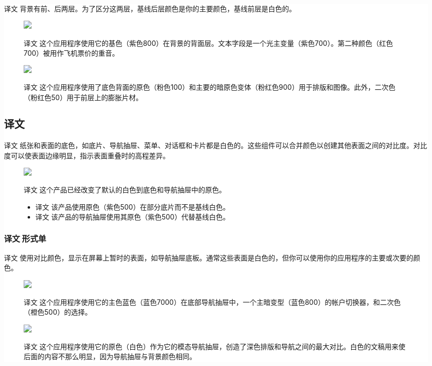 [en]: <> (A backdrop has a front and back layer. To distinguish between these two layers, the baseline back layer color is your primary color and the baseline front layer is white.)
译文  背景有前、后两层。为了区分这两层，基线后层颜色是你的主要颜色，基线前层是白色的。

<figure>

![]({assets_path}/color/applying-color-to-ui/color-applyingcolorui-surfaces-surfaceelevations-crane.png)

<figcaption>

[en]: <> (This app uses its primary color \(purple 800\) on the backdrop’s back layer. The text fields are a light primary variant \(purple 700\). A secondary color \(red 700\) is applied as an accent to the flight fares.)
译文  这个应用程序使用它的基色（紫色800）在背景的背面层。文本字段是一个光主变量（紫色700）。第二种颜色（红色700）被用作飞机票价的重音。

</figcaption></figure><figure>

![]({assets_path}/color/applying-color-to-ui/color-applyingcolorui-surfaces-surfaceelevations-shrine.png)

<figcaption>

[en]: <> (This app uses the primary color \(pink 100\) for the backdrop’s back layer and the primary dark primary variant \(pink 900\) for typography and iconography. Additionally, the secondary color \(pink 50\) is used for the expanding sheet on the front layer.)
译文  这个应用程序使用了底色背面的原色（粉色100）和主要的暗原色变体（粉红色900）用于排版和图像。此外，二次色（粉红色50）用于前层上的膨胀片材。

</figcaption></figure>


[en]: <> (Sheets and surfaces)
<h2 id="sheets-surfaces">译文</h2>

[en]: <> (The baseline color for sheets and surfaces, such as bottom sheets, navigation drawers, menus, dialogs, and cards is white. These components can incorporate color to create contrast between other surfaces. Contrast can make surface edges apparent, indicating elevation differences when surfaces overlap.)
译文  纸张和表面的底色，如底片、导航抽屉、菜单、对话框和卡片都是白色的。这些组件可以合并颜色以创建其他表面之间的对比度。对比度可以使表面边缘明显，指示表面重叠时的高程差异。

<figure>

![]({assets_path}/color/applying-color-to-ui/color-applyingcolorui-surfaces-baseline-alt.png)

<figcaption>

[en]: <> (This product has changed the default white to a primary color in a bottom sheet and the navigation drawer.)
译文  这个产品已经改变了默认的白色到底色和导航抽屉中的原色。

[en]: <> (This product uses a primary color \(purple 500\) in part of the bottom sheet instead of the baseline white.)
[en]: <> (This product’s navigation drawer uses its primary color \(purple 500\) instead of the baseline white.)
* 译文  该产品使用原色（紫色500）在部分底片而不是基线白色。
* 译文  该产品的导航抽屉使用其原色（紫色500）代替基线白色。

</figcaption></figure>

[en]: <> (Modal sheets)
### 译文  形式单

[en]: <> (Use contrasting colors on surfaces that appear on-screen temporarily, such as navigation drawers and bottom sheets. Usually these surfaces are white, but you can use your app’s primary or secondary color.)
译文  使用对比颜色，显示在屏幕上暂时的表面，如导航抽屉底板。通常这些表面是白色的，但你可以使用你的应用程序的主要或次要的颜色。

<figure>

![]({assets_path}/color/applying-color-to-ui/color-applyingcolorui-surfaces-tempsurfaces-reply.png)

<figcaption>

[en]: <> (This app uses its primary color blue \(blue 700\) on the bottom navigation drawer, a primary dark variant \(blue 800\) for the account switcher, and a secondary color \(orange 500\) for selection.)
译文  这个应用程序使用它的主色蓝色（蓝色7000）在底部导航抽屉中，一个主暗变型（蓝色800）的帐户切换器，和二次色（橙色500）的选择。

</figcaption></figure><figure>

![]({assets_path}/color/applying-color-to-ui/color-applyingcolorui-surfaces-tempsurfaces-fortnightly.png)

<figcaption>

[en]: <> (This app uses its primary color \(white\) for its modal navigation drawer, creating the maximum contrast between the dark typography and the navigation. A white scrim is used to make content behind it less noticeable, as the navigation drawer is the same color as the background.)
译文  这个应用程序使用它的原色（白色）作为它的模态导航抽屉，创造了深色排版和导航之间的最大对比。白色的文稿用来使后面的内容不那么明显，因为导航抽屉与背景颜色相同。

</figcaption></figure><figure>
<video controls loop muted preload="metadata" class="mdui-video-fluid">
<source data-src="{assets_path}/color/applying-color-to-ui/tempsurfaces-owl-1a.mp4" src="{assets_path}/color/applying-color-to-ui/tempsurfaces-owl-1a.mp4" type="video/mp4">
</video><figcaption>


[en]: <> (Applying color to UI)
[en]: <> (Color is applied to UI elements and components in consistent and meaningful ways.)
[en]: <> (Usage)
[en]: <> (Top and bottom app bars)
[en]: <> (Backdrop)
[en]: <> (Buttons, chips and selection controls)
[en]: <> (Typography and iconography)
[en]: <> (Usage)
[en]: <> (These guidelines describe a variety of UI components and elements where color application is important.)
[en]: <> (Principles)
[en]: <> (Consistent)
[en]: <> (Color should be applied throughout a UI consistently and be compatible with the brand it represents.)
[en]: <> (Distinct)
[en]: <> (Color should create distinction between elements, with sufficient contrast between them.)
[en]: <> (Intentional)
[en]: <> (Color should be applied purposefully as it can convey meaning in multiple ways, such as relationships between elements and degrees of hierarchy.)
[en]: <> (Top and bottom app bars)
[en]: <> (The way color is applied to top and bottom app bars helps users identify them and understand their relationship to surrounding UI elements.)
[en]: <> (Identifying app bars)
[en]: <> (Top and bottom app bars use an app’s primary color. System bars can use a dark or light variant of the primary color to separate system content from top app bar content.)
[en]: <> (The primary color \(purple 500\) is used on this top app bar, and a dark primary variant \(purple 700\) is used on the system bar.)
[en]: <> (To emphasize the difference between app bars and other surfaces, use a secondary color on nearby components such as the FAB.)
[en]: <> (The primary color \(blue 700\) is used on this bottom app bar, and the secondary color \(orange 500\) is used on the floating action button.)
[en]: <> (If the bottom app bar and floating action button are the same color, use shadow or alternate means to create enough distinction between them.)
[en]: <> (Blending an app bar with the background)
[en]: <> (When an app’s top or bottom app bar color is the same color as the background color, they blend together, placing emphasis on an app’s content instead of its structure.)
[en]: <> (Both this app’s top app bar color and background color is the primary color: white. However, on scroll the top app bar gains a shadow, showing it has an elevation higher than the content that scrolls behind it.)
[en]: <> (This app’s bright, seamless layout uses it’s primary blue \(blue 700\) color for app bars, bottom navigation, and the background color, so individual elements stand out less, and content stands out more. The activation state uses the secondary yellow. It includes a shadow on the bottom navigation to show the elevation division between surfaces.)
[en]: <> (Backdrop)
[en]: <> (This app displays a sheet in the bottom right, colored with its primary color \(pink 500\). Upon tap, the sheet expands.)
[en]: <> (Cards)
[en]: <> (The baseline color for cards is white. This color can be customized to express brand or to improve legibility. Card text and icons can also use the color theme to improve legibility.)
[en]: <> (The surfaces of these cards use the primary color \(purple 500\). The app’s background color is white. The secondary color \(teal 200\) is used for data visualization.)
[en]: <> (Cards can inherit color to showcase selection or importance.)
[en]: <> (When a card’s text and icons appear in front of imagery, they can be difficult to read. To improve legibility, you can use color to create a surface for text and icons.)
[en]: <> (This card uses a colorful scrim to ensure text remains legible.)
[en]: <> (Buttons, chips and selection controls)
[en]: <> (Buttons, chips and selection controls can be emphasized by applying your primary or secondary color to them.)
[en]: <> (Color categories)
[en]: <> (The baseline color for contained, text and outlined buttons is your *primary color*.)
[en]: <> (The baseline color for floating action buttons and extended floating action buttons is your *secondary color*.)
[en]: <> (The baseline color for selection controls is your *secondary color*.)
[en]: <> (The color theme for this app consists of a primary color \(purple 500\) with a primary dark variant \(purple 600\) and a secondary color \(teal 200\).)
[en]: <> (This product uses the primary color \(purple 500\) for the bottom app bar and the secondary color \(teal 200\) as an accent for the floating action button and selection controls.)
[en]: <> (This product uses the secondary color \(teal 200\) as an accent for selected list items.)
[en]: <> (Buttons, chips, and selection controls)
[en]: <> (Buttons, chips, and selection controls can be emphasized with your primary or secondary colors.)
[en]: <> (This app uses its primary color \(pink 100\) for its extended floating action button and chips. It uses its primary dark variant \(pink 900\) for the slider.)
[en]: <> (Selection controls can inherit your app’s secondary color.)
[en]: <> (Don’t use one of your brand colors for coloring alerts. This will help it stand out.)
[en]: <> (Floating action button \(FAB\))
[en]: <> (The floating action button \(FAB\) should be one of the most recognizable items on your screen.)
[en]: <> (Use color to create contrast between the FAB and surrounding elements, such as the app bar. Your secondary color is the baseline color for use on the FAB. If your canvas uses many colors, your FAB can use monochromatic coloring instead, to stand out from the content.)
[en]: <> (This app’s secondary color \(orange 500\) is applied to the FAB, contrasting it from the surrounding UI.)
[en]: <> (This app’s color theme uses a primary white and a secondary black for all buttons, selection controls, and iconography. These components stand out because they contrast with the vivid, multicolor content.)
[en]: <> (Typography and iconography)
[en]: <> (Color can express whether text has greater, or lesser, importance relative to other text. Color also ensures text remains legible when placed above imagery or backgrounds, which can make it difficult to read the text in front of them.)
[en]: <> (Typographic hierarchy)
[en]: <> (Color can increase both text’s visibility and its level of importance.)
[en]: <> (The color theme for this app consists of a primary color \(purple 500\) and a secondary color \(orange 600\). Orange accents the card’s headlines, and purple appears on tabs and buttons.)
[en]: <> (Headlines and tabs)
[en]: <> (Important text, like tabs and headlines, can use your primary or secondary color.)
[en]: <> (This app uses its secondary color \(orange 800\) to accent and call attention to the headlines.)
[en]: <> (This app uses its primary color \(green 800\) for tabs, with weight changes indicating selected and unselected states.)
[en]: <> (Use your primary or secondary color to emphasize shorter text, such as headlines.)
[en]: <> (You can use your primary or secondary color to accent links.)
[en]: <> (Avoid using bright primary or secondary colors for body text.)
[en]: <> (Text legibility)
[en]: <> (When text is placed above imagery, it often leads to legibility issues. Creating a colored layer between text and image can ensure text remains legible.)
[en]: <> (This app applies a yellow scrim above imagery to ensure text above it is legible.)
[en]: <> (Icons)
[en]: <> (Icons help identify actions and provide information. Their color should contrast against the background to ensure that they are legible and identifiable.)
[en]: <> (This app uses both its primary color \(green 800\) and secondary color \(orange 800\) for its icons.)
[en]: <> (Shrine uses its primary dark variant \(pink 900\) for icons.)